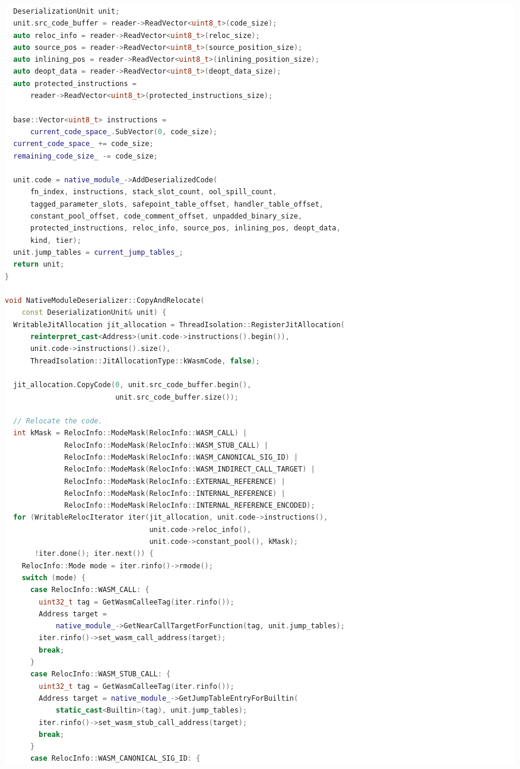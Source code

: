 ```cpp
  DeserializationUnit unit;
  unit.src_code_buffer = reader->ReadVector<uint8_t>(code_size);
  auto reloc_info = reader->ReadVector<uint8_t>(reloc_size);
  auto source_pos = reader->ReadVector<uint8_t>(source_position_size);
  auto inlining_pos = reader->ReadVector<uint8_t>(inlining_position_size);
  auto deopt_data = reader->ReadVector<uint8_t>(deopt_data_size);
  auto protected_instructions =
      reader->ReadVector<uint8_t>(protected_instructions_size);

  base::Vector<uint8_t> instructions =
      current_code_space_.SubVector(0, code_size);
  current_code_space_ += code_size;
  remaining_code_size_ -= code_size;

  unit.code = native_module_->AddDeserializedCode(
      fn_index, instructions, stack_slot_count, ool_spill_count,
      tagged_parameter_slots, safepoint_table_offset, handler_table_offset,
      constant_pool_offset, code_comment_offset, unpadded_binary_size,
      protected_instructions, reloc_info, source_pos, inlining_pos, deopt_data,
      kind, tier);
  unit.jump_tables = current_jump_tables_;
  return unit;
}

void NativeModuleDeserializer::CopyAndRelocate(
    const DeserializationUnit& unit) {
  WritableJitAllocation jit_allocation = ThreadIsolation::RegisterJitAllocation(
      reinterpret_cast<Address>(unit.code->instructions().begin()),
      unit.code->instructions().size(),
      ThreadIsolation::JitAllocationType::kWasmCode, false);

  jit_allocation.CopyCode(0, unit.src_code_buffer.begin(),
                          unit.src_code_buffer.size());

  // Relocate the code.
  int kMask = RelocInfo::ModeMask(RelocInfo::WASM_CALL) |
              RelocInfo::ModeMask(RelocInfo::WASM_STUB_CALL) |
              RelocInfo::ModeMask(RelocInfo::WASM_CANONICAL_SIG_ID) |
              RelocInfo::ModeMask(RelocInfo::WASM_INDIRECT_CALL_TARGET) |
              RelocInfo::ModeMask(RelocInfo::EXTERNAL_REFERENCE) |
              RelocInfo::ModeMask(RelocInfo::INTERNAL_REFERENCE) |
              RelocInfo::ModeMask(RelocInfo::INTERNAL_REFERENCE_ENCODED);
  for (WritableRelocIterator iter(jit_allocation, unit.code->instructions(),
                                  unit.code->reloc_info(),
                                  unit.code->constant_pool(), kMask);
       !iter.done(); iter.next()) {
    RelocInfo::Mode mode = iter.rinfo()->rmode();
    switch (mode) {
      case RelocInfo::WASM_CALL: {
        uint32_t tag = GetWasmCalleeTag(iter.rinfo());
        Address target =
            native_module_->GetNearCallTargetForFunction(tag, unit.jump_tables);
        iter.rinfo()->set_wasm_call_address(target);
        break;
      }
      case RelocInfo::WASM_STUB_CALL: {
        uint32_t tag = GetWasmCalleeTag(iter.rinfo());
        Address target = native_module_->GetJumpTableEntryForBuiltin(
            static_cast<Builtin>(tag), unit.jump_tables);
        iter.rinfo()->set_wasm_stub_call_address(target);
        break;
      }
      case RelocInfo::WASM_CANONICAL_SIG_ID: {
```